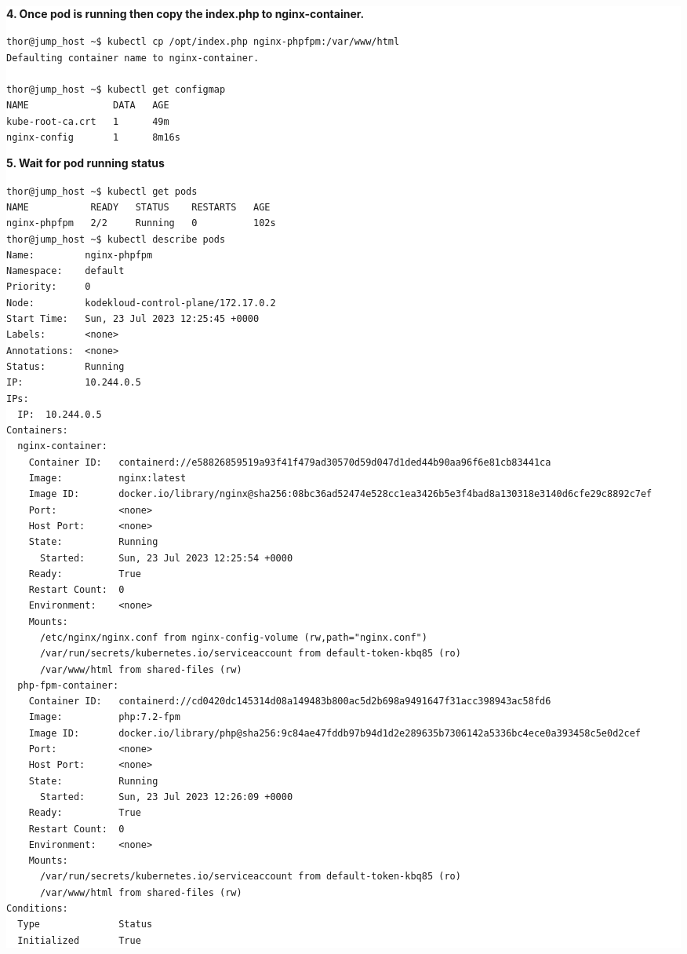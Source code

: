 **4.  Once  pod is running then copy the index.php to nginx-container.**

```
thor@jump_host ~$ kubectl cp /opt/index.php nginx-phpfpm:/var/www/html
Defaulting container name to nginx-container.

thor@jump_host ~$ kubectl get configmap
NAME               DATA   AGE
kube-root-ca.crt   1      49m
nginx-config       1      8m16s
```

**5.  Wait for pod running status**

```
thor@jump_host ~$ kubectl get pods
NAME           READY   STATUS    RESTARTS   AGE
nginx-phpfpm   2/2     Running   0          102s
thor@jump_host ~$ kubectl describe pods
Name:         nginx-phpfpm
Namespace:    default
Priority:     0
Node:         kodekloud-control-plane/172.17.0.2
Start Time:   Sun, 23 Jul 2023 12:25:45 +0000
Labels:       <none>
Annotations:  <none>
Status:       Running
IP:           10.244.0.5
IPs:
  IP:  10.244.0.5
Containers:
  nginx-container:
    Container ID:   containerd://e58826859519a93f41f479ad30570d59d047d1ded44b90aa96f6e81cb83441ca
    Image:          nginx:latest
    Image ID:       docker.io/library/nginx@sha256:08bc36ad52474e528cc1ea3426b5e3f4bad8a130318e3140d6cfe29c8892c7ef
    Port:           <none>
    Host Port:      <none>
    State:          Running
      Started:      Sun, 23 Jul 2023 12:25:54 +0000
    Ready:          True
    Restart Count:  0
    Environment:    <none>
    Mounts:
      /etc/nginx/nginx.conf from nginx-config-volume (rw,path="nginx.conf")
      /var/run/secrets/kubernetes.io/serviceaccount from default-token-kbq85 (ro)
      /var/www/html from shared-files (rw)
  php-fpm-container:
    Container ID:   containerd://cd0420dc145314d08a149483b800ac5d2b698a9491647f31acc398943ac58fd6
    Image:          php:7.2-fpm
    Image ID:       docker.io/library/php@sha256:9c84ae47fddb97b94d1d2e289635b7306142a5336bc4ece0a393458c5e0d2cef
    Port:           <none>
    Host Port:      <none>
    State:          Running
      Started:      Sun, 23 Jul 2023 12:26:09 +0000
    Ready:          True
    Restart Count:  0
    Environment:    <none>
    Mounts:
      /var/run/secrets/kubernetes.io/serviceaccount from default-token-kbq85 (ro)
      /var/www/html from shared-files (rw)
Conditions:
  Type              Status
  Initialized       True 
```